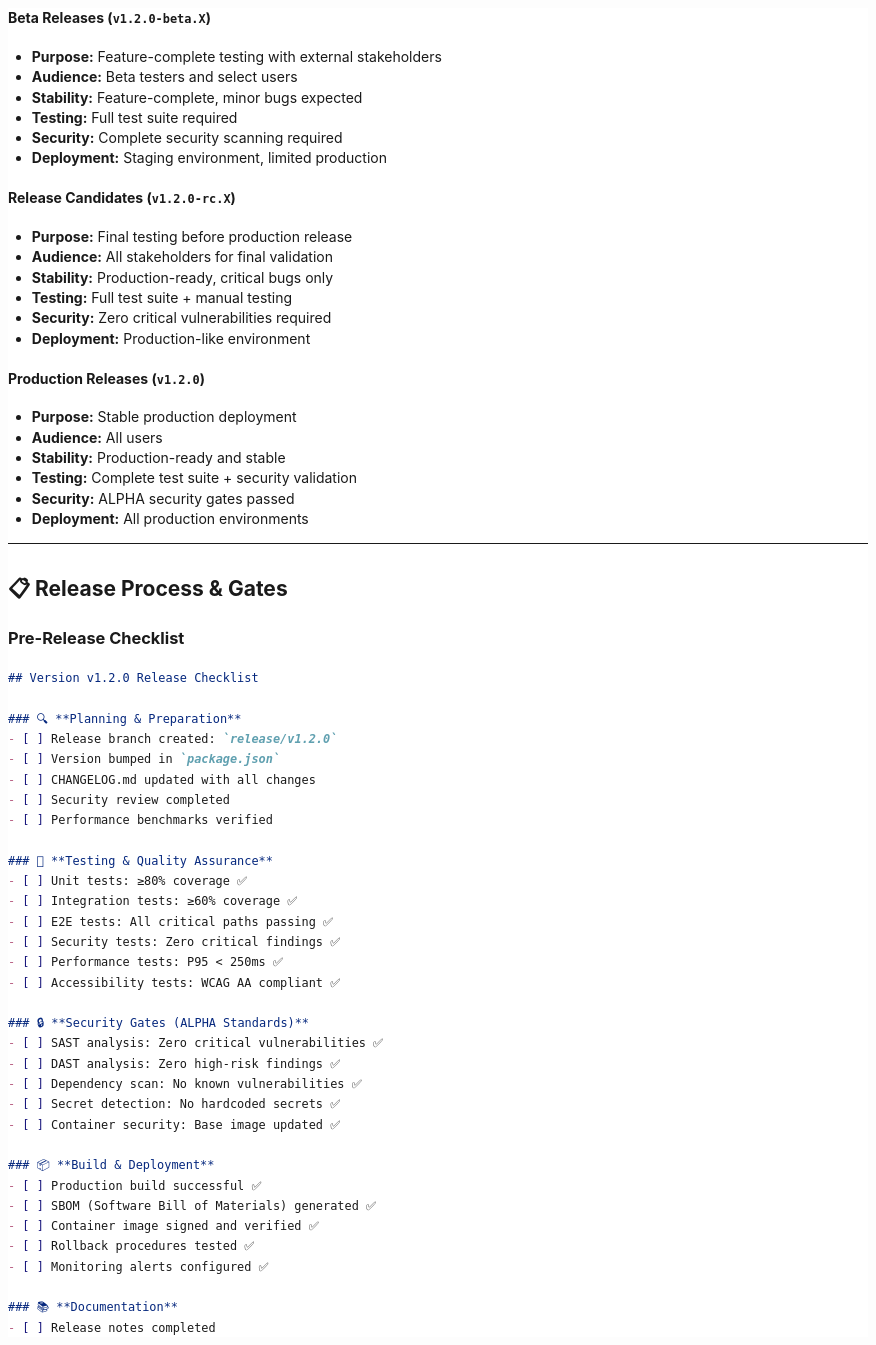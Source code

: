 #### **Beta Releases** (`v1.2.0-beta.X`)
- **Purpose:** Feature-complete testing with external stakeholders
- **Audience:** Beta testers and select users
- **Stability:** Feature-complete, minor bugs expected
- **Testing:** Full test suite required
- **Security:** Complete security scanning required
- **Deployment:** Staging environment, limited production

#### **Release Candidates** (`v1.2.0-rc.X`)
- **Purpose:** Final testing before production release
- **Audience:** All stakeholders for final validation
- **Stability:** Production-ready, critical bugs only
- **Testing:** Full test suite + manual testing
- **Security:** Zero critical vulnerabilities required
- **Deployment:** Production-like environment

#### **Production Releases** (`v1.2.0`)
- **Purpose:** Stable production deployment
- **Audience:** All users
- **Stability:** Production-ready and stable
- **Testing:** Complete test suite + security validation
- **Security:** ALPHA security gates passed
- **Deployment:** All production environments

---

## 📋 **Release Process & Gates**

### Pre-Release Checklist
```markdown
## Version v1.2.0 Release Checklist

### 🔍 **Planning & Preparation**
- [ ] Release branch created: `release/v1.2.0`
- [ ] Version bumped in `package.json`
- [ ] CHANGELOG.md updated with all changes
- [ ] Security review completed
- [ ] Performance benchmarks verified

### 🧪 **Testing & Quality Assurance**  
- [ ] Unit tests: ≥80% coverage ✅
- [ ] Integration tests: ≥60% coverage ✅
- [ ] E2E tests: All critical paths passing ✅
- [ ] Security tests: Zero critical findings ✅
- [ ] Performance tests: P95 < 250ms ✅
- [ ] Accessibility tests: WCAG AA compliant ✅

### 🔒 **Security Gates (ALPHA Standards)**
- [ ] SAST analysis: Zero critical vulnerabilities ✅
- [ ] DAST analysis: Zero high-risk findings ✅  
- [ ] Dependency scan: No known vulnerabilities ✅
- [ ] Secret detection: No hardcoded secrets ✅
- [ ] Container security: Base image updated ✅

### 📦 **Build & Deployment**
- [ ] Production build successful ✅
- [ ] SBOM (Software Bill of Materials) generated ✅
- [ ] Container image signed and verified ✅
- [ ] Rollback procedures tested ✅
- [ ] Monitoring alerts configured ✅

### 📚 **Documentation**
- [ ] Release notes completed
```